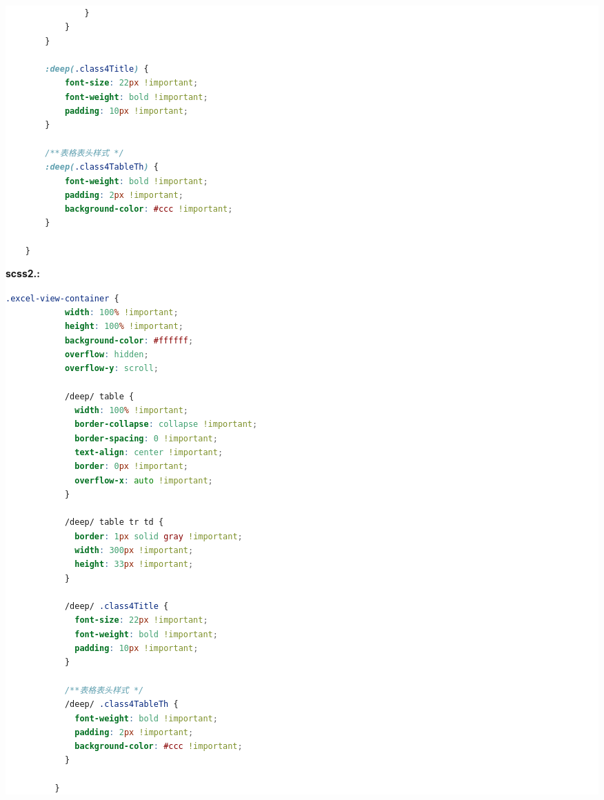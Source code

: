 ```scss
                }
            }
        }

        :deep(.class4Title) {
            font-size: 22px !important;
            font-weight: bold !important;
            padding: 10px !important;
        }

        /**表格表头样式 */
        :deep(.class4TableTh) {
            font-weight: bold !important;
            padding: 2px !important;
            background-color: #ccc !important;
        }

    }
```

**scss2.:**

```scss
.excel-view-container {
            width: 100% !important;
            height: 100% !important;
            background-color: #ffffff;
            overflow: hidden;
            overflow-y: scroll;

            /deep/ table {
              width: 100% !important;
              border-collapse: collapse !important;
              border-spacing: 0 !important;
              text-align: center !important;
              border: 0px !important;
              overflow-x: auto !important;
            }

            /deep/ table tr td {
              border: 1px solid gray !important;
              width: 300px !important;
              height: 33px !important;
            }

            /deep/ .class4Title {
              font-size: 22px !important;
              font-weight: bold !important;
              padding: 10px !important;
            }

            /**表格表头样式 */
            /deep/ .class4TableTh {
              font-weight: bold !important;
              padding: 2px !important;
              background-color: #ccc !important;
            }

          }
```
